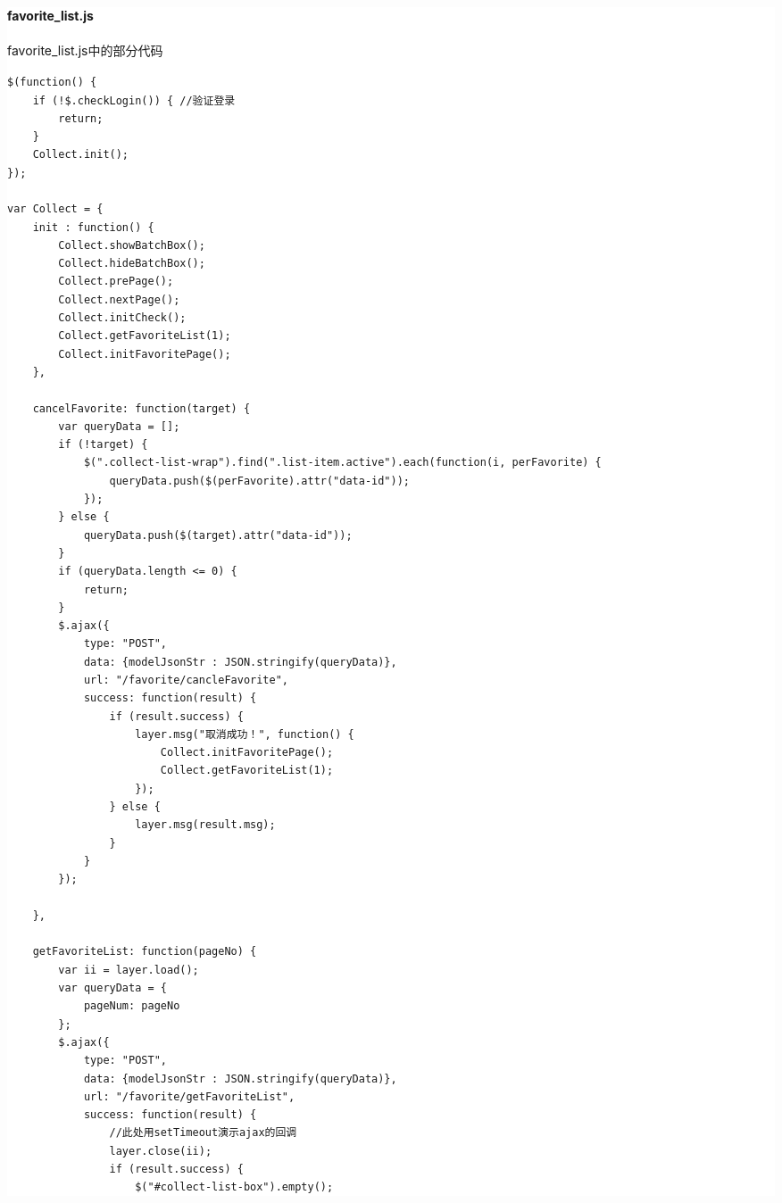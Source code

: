 #### favorite_list.js

favorite_list.js中的部分代码

    $(function() {
        if (!$.checkLogin()) { //验证登录
            return;
        }
        Collect.init();
    });

    var Collect = {
        init : function() {
            Collect.showBatchBox();
            Collect.hideBatchBox();
            Collect.prePage();
            Collect.nextPage();
            Collect.initCheck();
            Collect.getFavoriteList(1);
            Collect.initFavoritePage();
        },

        cancelFavorite: function(target) {
            var queryData = [];
            if (!target) {
                $(".collect-list-wrap").find(".list-item.active").each(function(i, perFavorite) {
                    queryData.push($(perFavorite).attr("data-id"));
                });
            } else {
                queryData.push($(target).attr("data-id"));
            }
            if (queryData.length <= 0) {
                return;
            }
            $.ajax({
                type: "POST",
                data: {modelJsonStr : JSON.stringify(queryData)},
                url: "/favorite/cancleFavorite",
                success: function(result) {
                    if (result.success) {
                        layer.msg("取消成功！", function() {
                            Collect.initFavoritePage();
                            Collect.getFavoriteList(1);
                        });
                    } else {
                        layer.msg(result.msg);
                    }
                }
            });

        },
        
        getFavoriteList: function(pageNo) {
            var ii = layer.load();
            var queryData = {
                pageNum: pageNo
            };
            $.ajax({
                type: "POST",
                data: {modelJsonStr : JSON.stringify(queryData)},
                url: "/favorite/getFavoriteList",
                success: function(result) {
                    //此处用setTimeout演示ajax的回调
                    layer.close(ii);
                    if (result.success) {
                        $("#collect-list-box").empty();